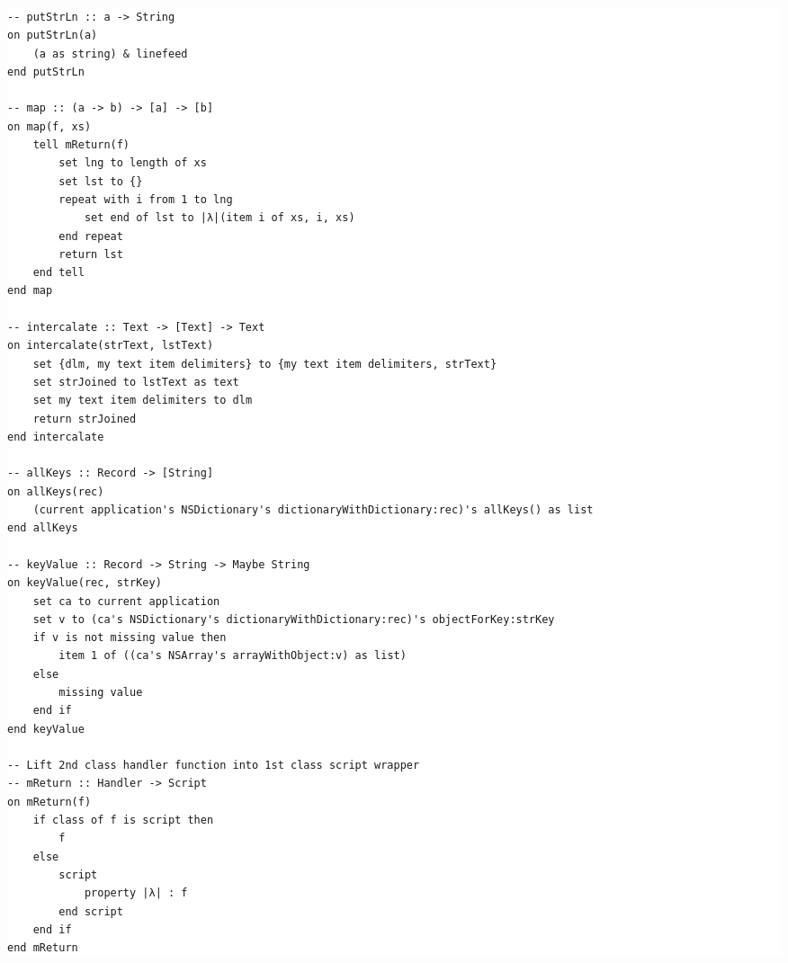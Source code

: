 ```AppleScript
-- putStrLn :: a -> String
on putStrLn(a)
    (a as string) & linefeed
end putStrLn

-- map :: (a -> b) -> [a] -> [b]
on map(f, xs)
    tell mReturn(f)
        set lng to length of xs
        set lst to {}
        repeat with i from 1 to lng
            set end of lst to |λ|(item i of xs, i, xs)
        end repeat
        return lst
    end tell
end map

-- intercalate :: Text -> [Text] -> Text
on intercalate(strText, lstText)
    set {dlm, my text item delimiters} to {my text item delimiters, strText}
    set strJoined to lstText as text
    set my text item delimiters to dlm
    return strJoined
end intercalate

-- allKeys :: Record -> [String]
on allKeys(rec)
    (current application's NSDictionary's dictionaryWithDictionary:rec)'s allKeys() as list
end allKeys

-- keyValue :: Record -> String -> Maybe String
on keyValue(rec, strKey)
    set ca to current application
    set v to (ca's NSDictionary's dictionaryWithDictionary:rec)'s objectForKey:strKey
    if v is not missing value then
        item 1 of ((ca's NSArray's arrayWithObject:v) as list)
    else
        missing value
    end if
end keyValue

-- Lift 2nd class handler function into 1st class script wrapper
-- mReturn :: Handler -> Script
on mReturn(f)
    if class of f is script then
        f
    else
        script
            property |λ| : f
        end script
    end if
end mReturn
```

